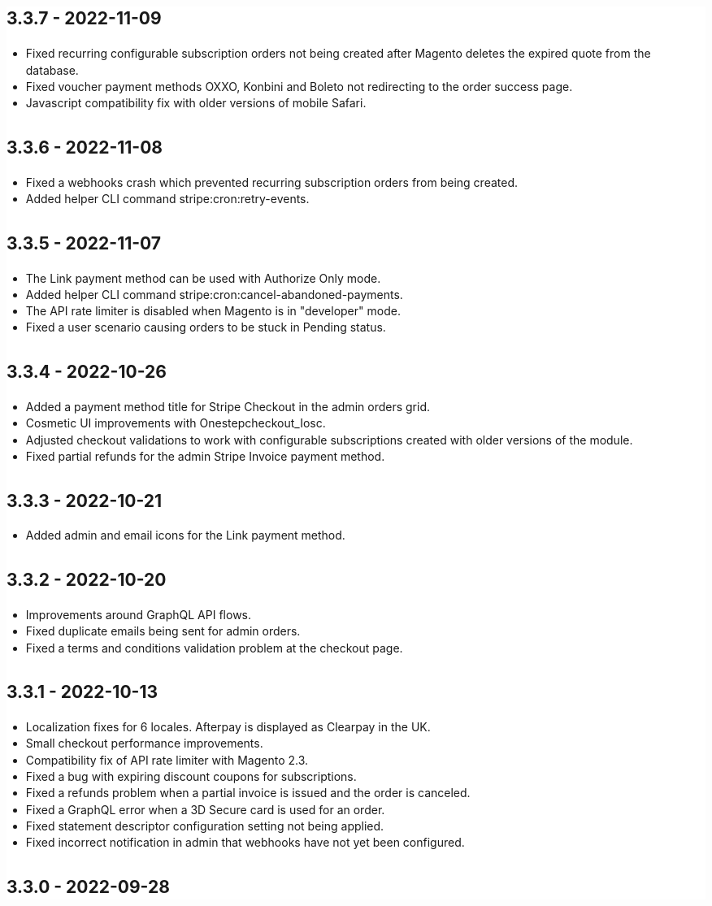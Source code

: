 ## 3.3.7 - 2022-11-09

- Fixed recurring configurable subscription orders not being created after Magento deletes the expired quote from the database.
- Fixed voucher payment methods OXXO, Konbini and Boleto not redirecting to the order success page.
- Javascript compatibility fix with older versions of mobile Safari.

## 3.3.6 - 2022-11-08

- Fixed a webhooks crash which prevented recurring subscription orders from being created.
- Added helper CLI command stripe:cron:retry-events.

## 3.3.5 - 2022-11-07

- The Link payment method can be used with Authorize Only mode.
- Added helper CLI command stripe:cron:cancel-abandoned-payments.
- The API rate limiter is disabled when Magento is in "developer" mode.
- Fixed a user scenario causing orders to be stuck in Pending status.

## 3.3.4 - 2022-10-26

- Added a payment method title for Stripe Checkout in the admin orders grid.
- Cosmetic UI improvements with Onestepcheckout_Iosc.
- Adjusted checkout validations to work with configurable subscriptions created with older versions of the module.
- Fixed partial refunds for the admin Stripe Invoice payment method.

## 3.3.3 - 2022-10-21

- Added admin and email icons for the Link payment method.

## 3.3.2 - 2022-10-20

- Improvements around GraphQL API flows.
- Fixed duplicate emails being sent for admin orders.
- Fixed a terms and conditions validation problem at the checkout page.

## 3.3.1 - 2022-10-13

- Localization fixes for 6 locales. Afterpay is displayed as Clearpay in the UK.
- Small checkout performance improvements.
- Compatibility fix of API rate limiter with Magento 2.3.
- Fixed a bug with expiring discount coupons for subscriptions.
- Fixed a refunds problem when a partial invoice is issued and the order is canceled.
- Fixed a GraphQL error when a 3D Secure card is used for an order.
- Fixed statement descriptor configuration setting not being applied.
- Fixed incorrect notification in admin that webhooks have not yet been configured.

## 3.3.0 - 2022-09-28
